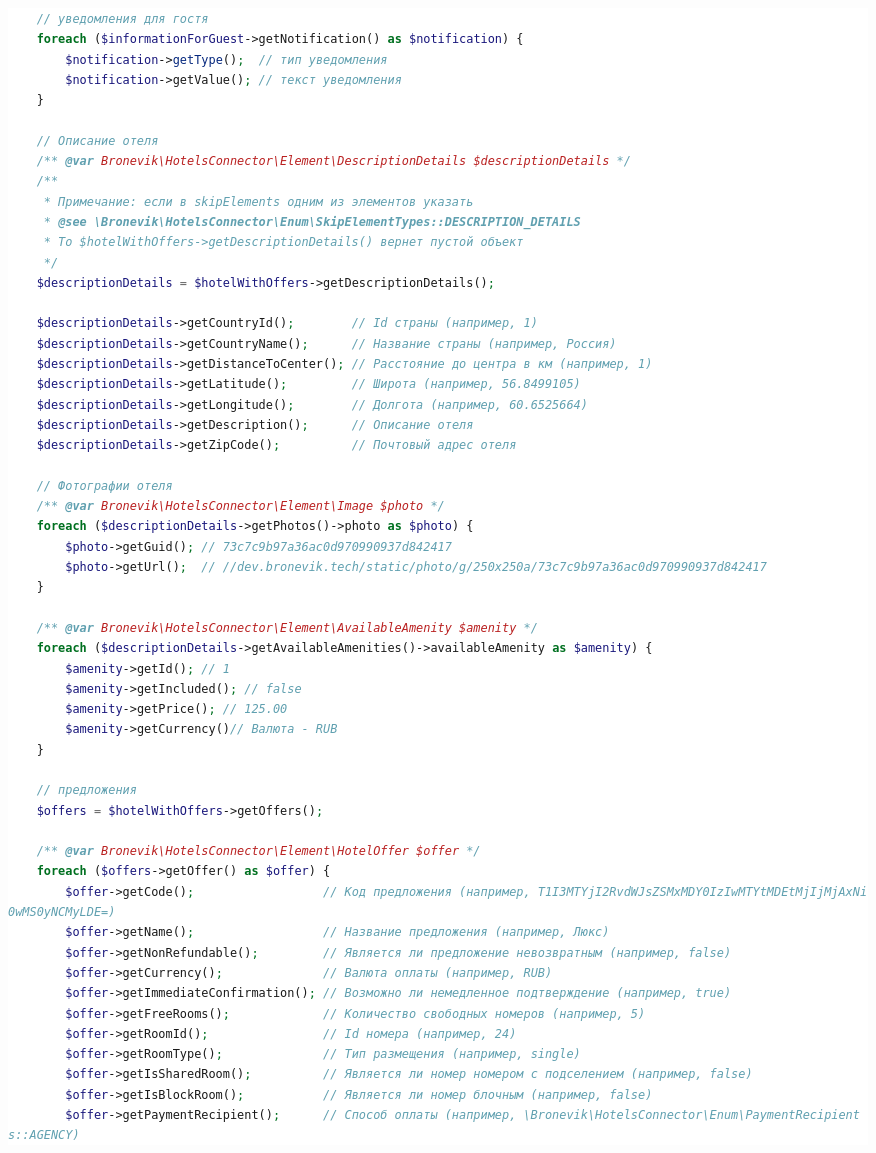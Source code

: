 ```php
    // уведомления для гостя
    foreach ($informationForGuest->getNotification() as $notification) {
        $notification->getType();  // тип уведомления
        $notification->getValue(); // текст уведомления
    }

    // Описание отеля
    /** @var Bronevik\HotelsConnector\Element\DescriptionDetails $descriptionDetails */
    /**
     * Примечание: если в skipElements одним из элементов указать
     * @see \Bronevik\HotelsConnector\Enum\SkipElementTypes::DESCRIPTION_DETAILS
     * То $hotelWithOffers->getDescriptionDetails() вернет пустой объект                                                                  
     */
    $descriptionDetails = $hotelWithOffers->getDescriptionDetails();

    $descriptionDetails->getCountryId();        // Id страны (например, 1)
    $descriptionDetails->getCountryName();      // Название страны (например, Россия)
    $descriptionDetails->getDistanceToCenter(); // Расстояние до центра в км (например, 1)
    $descriptionDetails->getLatitude();         // Широта (например, 56.8499105)
    $descriptionDetails->getLongitude();        // Долгота (например, 60.6525664)
    $descriptionDetails->getDescription();      // Описание отеля
    $descriptionDetails->getZipCode();          // Почтовый адрес отеля

	// Фотографии отеля
	/** @var Bronevik\HotelsConnector\Element\Image $photo */
    foreach ($descriptionDetails->getPhotos()->photo as $photo) {
        $photo->getGuid(); // 73c7c9b97a36ac0d970990937d842417
        $photo->getUrl();  // //dev.bronevik.tech/static/photo/g/250x250a/73c7c9b97a36ac0d970990937d842417
    }

    /** @var Bronevik\HotelsConnector\Element\AvailableAmenity $amenity */
    foreach ($descriptionDetails->getAvailableAmenities()->availableAmenity as $amenity) {
        $amenity->getId(); // 1
        $amenity->getIncluded(); // false
        $amenity->getPrice(); // 125.00 
        $amenity->getCurrency()// Валюта - RUB
    }

    // предложения
    $offers = $hotelWithOffers->getOffers();

	/** @var Bronevik\HotelsConnector\Element\HotelOffer $offer */
    foreach ($offers->getOffer() as $offer) {
        $offer->getCode();                  // Код предложения (например, T1I3MTYjI2RvdWJsZSMxMDY0IzIwMTYtMDEtMjIjMjAxNi0wMS0yNCMyLDE=)
        $offer->getName();                  // Название предложения (например, Люкс)
        $offer->getNonRefundable();         // Является ли предложение невозвратным (например, false)
        $offer->getCurrency();              // Валюта оплаты (например, RUB)
        $offer->getImmediateConfirmation(); // Возможно ли немедленное подтверждение (например, true)
        $offer->getFreeRooms();             // Количество свободных номеров (например, 5)
        $offer->getRoomId();                // Id номера (например, 24)
        $offer->getRoomType();              // Тип размещения (например, single)
        $offer->getIsSharedRoom();          // Является ли номер номером с подселением (например, false)
        $offer->getIsBlockRoom();           // Является ли номер блочным (например, false)
        $offer->getPaymentRecipient();      // Способ оплаты (например, \Bronevik\HotelsConnector\Enum\PaymentRecipients::AGENCY)
```